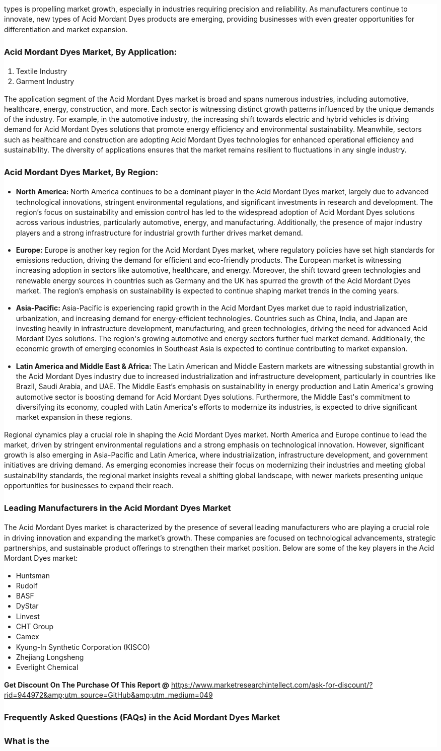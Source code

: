 types is propelling market growth, especially in industries requiring precision and reliability. As manufacturers continue to innovate, new types of Acid Mordant Dyes products are emerging, providing businesses with even greater opportunities for differentiation and market expansion.</p><h3>Acid Mordant Dyes Market,&nbsp;By Application:</h3><ol><li>Textile Industry<li> Garment Industry</li></ol><p>The application segment of the Acid Mordant Dyes market is broad and spans numerous industries, including automotive, healthcare, energy, construction, and more. Each sector is witnessing distinct growth patterns influenced by the unique demands of the industry. For example, in the automotive industry, the increasing shift towards electric and hybrid vehicles is driving demand for Acid Mordant Dyes solutions that promote energy efficiency and environmental sustainability. Meanwhile, sectors such as healthcare and construction are adopting Acid Mordant Dyes technologies for enhanced operational efficiency and sustainability. The diversity of applications ensures that the market remains resilient to fluctuations in any single industry.</p><h3>Acid Mordant Dyes Market, By Region:</h3><ul><li><p><strong>North America:&nbsp;</strong>North America continues to be a dominant player in the Acid Mordant Dyes market, largely due to advanced technological innovations, stringent environmental regulations, and significant investments in research and development. The region&rsquo;s focus on sustainability and emission control has led to the widespread adoption of Acid Mordant Dyes solutions across various industries, particularly automotive, energy, and manufacturing. Additionally, the presence of major industry players and a strong infrastructure for industrial growth further drives market demand.</p></li><li><p><strong><strong>Europe:&nbsp;</strong></strong>Europe is another key region for the Acid Mordant Dyes market, where regulatory policies have set high standards for emissions reduction, driving the demand for efficient and eco-friendly products. The European market is witnessing increasing adoption in sectors like automotive, healthcare, and energy. Moreover, the shift toward green technologies and renewable energy sources in countries such as Germany and the UK has spurred the growth of the Acid Mordant Dyes market. The region&rsquo;s emphasis on sustainability is expected to continue shaping market trends in the coming years.</p></li><li><p><strong><strong>Asia-Pacific:&nbsp;</strong></strong>Asia-Pacific is experiencing rapid growth in the Acid Mordant Dyes market due to rapid industrialization, urbanization, and increasing demand for energy-efficient technologies. Countries such as China, India, and Japan are investing heavily in infrastructure development, manufacturing, and green technologies, driving the need for advanced Acid Mordant Dyes solutions. The region's growing automotive and energy sectors further fuel market demand. Additionally, the economic growth of emerging economies in Southeast Asia is expected to continue contributing to market expansion.</p></li><li><p><strong><strong>Latin America and Middle East &amp; Africa:&nbsp;</strong></strong>The Latin American and Middle Eastern markets are witnessing substantial growth in the Acid Mordant Dyes industry due to increased industrialization and infrastructure development, particularly in countries like Brazil, Saudi Arabia, and UAE. The Middle East&rsquo;s emphasis on sustainability in energy production and Latin America's growing automotive sector is boosting demand for Acid Mordant Dyes solutions. Furthermore, the Middle East's commitment to diversifying its economy, coupled with Latin America's efforts to modernize its industries, is expected to drive significant market expansion in these regions.</p></li></ul><p>Regional dynamics play a crucial role in shaping the Acid Mordant Dyes market. North America and Europe continue to lead the market, driven by stringent environmental regulations and a strong emphasis on technological innovation. However, significant growth is also emerging in Asia-Pacific and Latin America, where industrialization, infrastructure development, and government initiatives are driving demand. As emerging economies increase their focus on modernizing their industries and meeting global sustainability standards, the regional market insights reveal a shifting global landscape, with newer markets presenting unique opportunities for businesses to expand their reach.</p><h3><strong>Leading Manufacturers in the Acid Mordant Dyes Market</strong></h3><p>The Acid Mordant Dyes market is characterized by the presence of several leading manufacturers who are playing a crucial role in driving innovation and expanding the market&rsquo;s growth. These companies are focused on technological advancements, strategic partnerships, and sustainable product offerings to strengthen their market position. Below are some of the key players in the Acid Mordant Dyes market:</p></div><div class="article-main__content" data-test-id="publishing-text-block"><ul><li><span class="">Huntsman<li> Rudolf<li> BASF<li> DyStar<li> Linvest<li> CHT Group<li> Camex<li> Kyung-In Synthetic Corporation (KISCO)<li> Zhejiang Longsheng<li> Everlight Chemical</span></li></ul></div><div class="article-main__content" data-test-id="publishing-text-block"><p><span class="font-[700]"><strong>Get Discount On The Purchase Of This Report @</strong> <a href="https://www.marketresearchintellect.com/ask-for-discount/?rid=944972&amp;utm_source=GitHub&amp;utm_medium=049" data-fr-linked="true">https://www.marketresearchintellect.com/ask-for-discount/?rid=944972&amp;utm_source=GitHub&amp;utm_medium=049</a></span></p></div><div class="article-main__content" data-test-id="publishing-text-block"><h3><strong>Frequently Asked Questions (FAQs) in the Acid Mordant Dyes Market</strong></h3><h3><strong>What is the